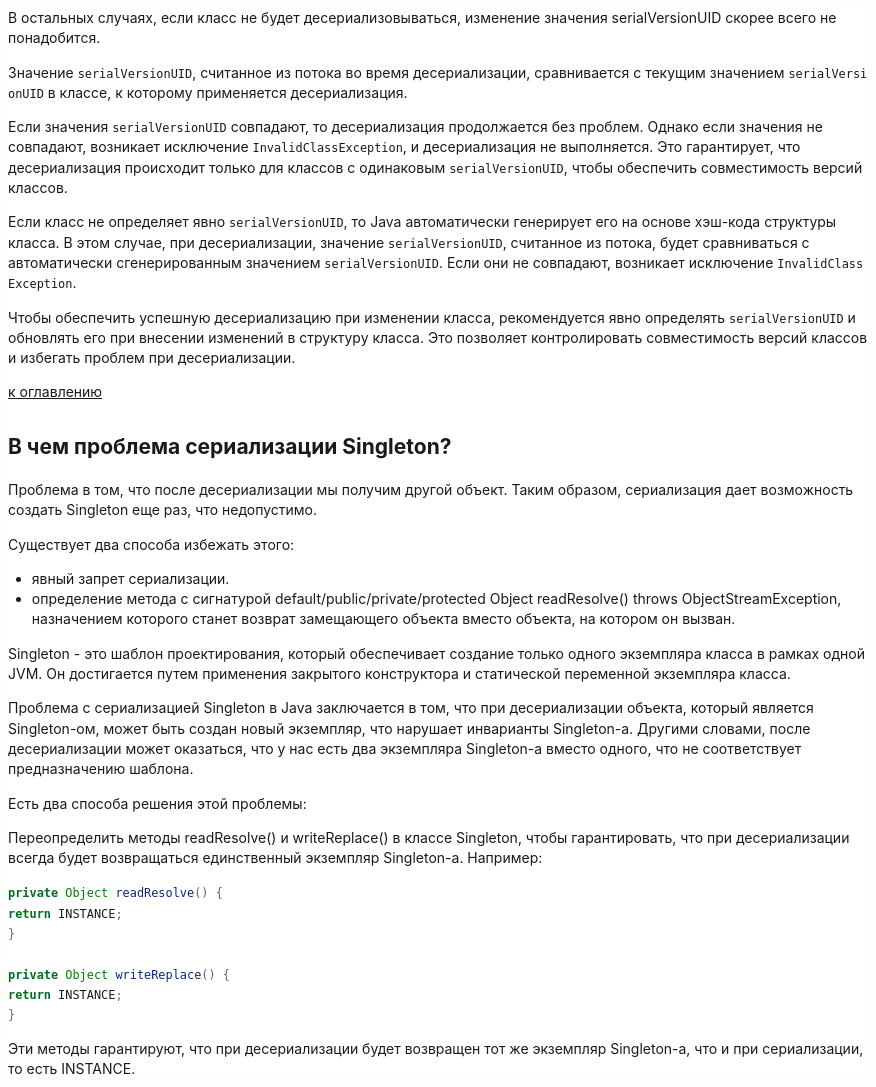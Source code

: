 В остальных случаях, если класс не будет десериализовываться, изменение значения serialVersionUID скорее всего не понадобится.

Значение `serialVersionUID`, считанное из потока во время десериализации, сравнивается с текущим значением `serialVersionUID` в классе, к которому применяется десериализация.

Если значения `serialVersionUID` совпадают, то десериализация продолжается без проблем. Однако если значения не совпадают, возникает исключение `InvalidClassException`, и десериализация не выполняется. Это гарантирует, что десериализация происходит только для классов с одинаковым `serialVersionUID`, чтобы обеспечить совместимость версий классов.

Если класс не определяет явно `serialVersionUID`, то Java автоматически генерирует его на основе хэш-кода структуры класса. В этом случае, при десериализации, значение `serialVersionUID`, считанное из потока, будет сравниваться с автоматически сгенерированным значением `serialVersionUID`. Если они не совпадают, возникает исключение `InvalidClassException`.

Чтобы обеспечить успешную десериализацию при изменении класса, рекомендуется явно определять `serialVersionUID` и обновлять его при внесении изменений в структуру класса. Это позволяет контролировать совместимость версий классов и избегать проблем при десериализации.

[к оглавлению](#сериализация-и-копирование)

## В чем проблема сериализации Singleton?

Проблема в том, что после десериализации мы получим другой объект. Таким образом, сериализация дает возможность создать Singleton еще раз, что недопустимо.

Существует два способа избежать этого:
+ явный запрет сериализации.
+ определение метода с сигнатурой default/public/private/protected Object readResolve() throws ObjectStreamException, назначением которого станет возврат замещающего объекта вместо объекта, на котором он вызван.

Singleton - это шаблон проектирования, который обеспечивает создание только одного экземпляра класса в рамках одной JVM. Он достигается путем применения закрытого конструктора и статической переменной экземпляра класса.

Проблема с сериализацией Singleton в Java заключается в том, что при десериализации объекта, который является Singleton-ом, может быть создан новый экземпляр, что нарушает инварианты Singleton-а. Другими словами, после десериализации может оказаться, что у нас есть два экземпляра Singleton-а вместо одного, что не соответствует предназначению шаблона.

Есть два способа решения этой проблемы:

Переопределить методы readResolve() и writeReplace() в классе Singleton, чтобы гарантировать, что при десериализации всегда будет возвращаться единственный экземпляр Singleton-а. Например:
```java
private Object readResolve() {
return INSTANCE;
}

private Object writeReplace() {
return INSTANCE;
}
```
Эти методы гарантируют, что при десериализации будет возвращен тот же экземпляр Singleton-а, что и при сериализации, то есть INSTANCE.

